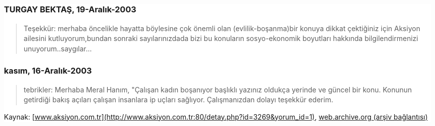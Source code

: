### TURGAY BEKTAŞ, 19-Aralık-2003
> Teşekkür: 
> merhaba öncelikle hayatta böylesine çok önemli  olan (evlilik-boşanma)bir konuya dikkat çektiğiniz için Aksiyon ailesini kutluyorum,bundan sonraki sayılarınızdada bizi bu konuların sosyo-ekonomik boyutları hakkında bilgilendirmenizi unuyorum..saygılar...

### kasım, 16-Aralık-2003
> tebrikler: 
> Merhaba Meral Hanım, "Çalışan kadın boşanıyor başlıklı yazınız oldukça yerinde ve güncel bir  konu. Konunun getirdiği bakış açıları çalışan insanlara ip uçları sağlıyor. Çalışmanızdan dolayı teşekkür ederim.

Kaynak: [www.aksiyon.com.tr](http://www.aksiyon.com.tr:80/detay.php?id=3269&yorum_id=1), [web.archive.org (arşiv bağlantısı)](http://web.archive.org/web/20050120114036/http://www.aksiyon.com.tr:80/detay.php?id=3269&yorum_id=1)
